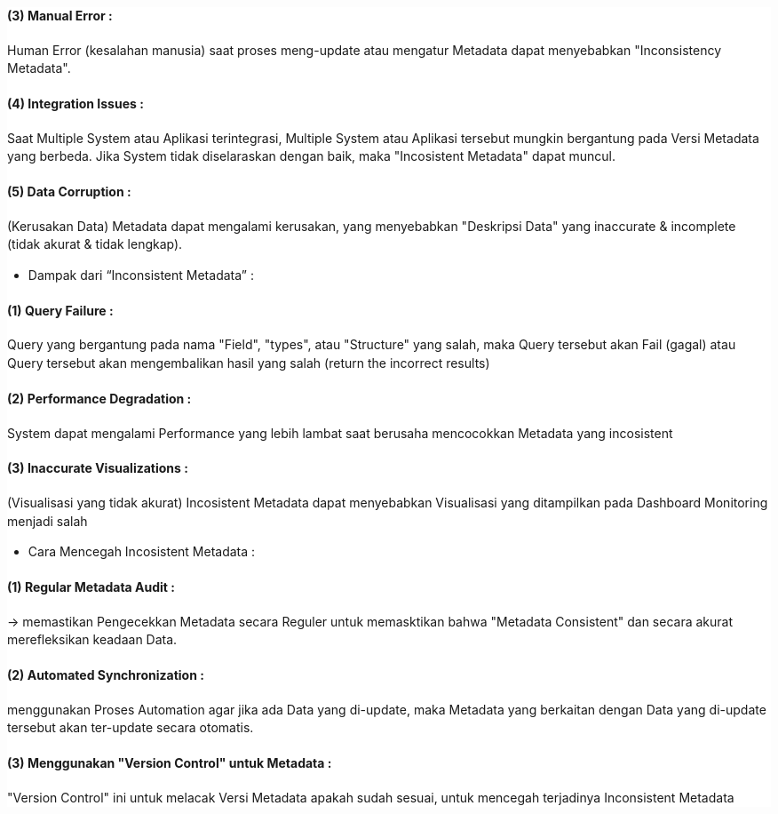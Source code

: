 #### (3) Manual Error :
Human Error (kesalahan manusia) saat proses meng-update atau mengatur Metadata dapat menyebabkan "Inconsistency Metadata".

#### (4) Integration Issues : 
Saat Multiple System atau Aplikasi terintegrasi,
Multiple System atau Aplikasi tersebut mungkin bergantung pada Versi Metadata yang berbeda.
Jika System tidak diselaraskan dengan baik, maka "Incosistent Metadata" dapat muncul.

#### (5) Data Corruption :
(Kerusakan Data) 
Metadata dapat mengalami kerusakan, yang menyebabkan "Deskripsi Data" yang inaccurate & incomplete (tidak akurat & tidak lengkap).


- Dampak dari “Inconsistent Metadata” : 
#### (1) Query Failure :
Query yang bergantung pada nama "Field", "types", atau "Structure" yang salah,
maka Query tersebut akan Fail (gagal) atau Query tersebut akan mengembalikan hasil yang salah (return the incorrect results)


#### (2) Performance Degradation :
System dapat mengalami Performance yang lebih lambat saat berusaha mencocokkan Metadata yang incosistent

#### (3) Inaccurate Visualizations :
(Visualisasi yang tidak akurat)
Incosistent Metadata dapat menyebabkan Visualisasi yang ditampilkan pada Dashboard Monitoring menjadi salah

- Cara Mencegah Incosistent Metadata :

#### (1) Regular Metadata Audit :
-> memastikan Pengecekkan Metadata secara Reguler untuk memasktikan bahwa "Metadata Consistent" dan secara akurat merefleksikan keadaan Data.

#### (2) Automated Synchronization : 
menggunakan Proses Automation agar jika ada Data yang di-update, maka Metadata yang berkaitan dengan Data yang di-update tersebut akan ter-update secara otomatis.

#### (3) Menggunakan "Version Control" untuk Metadata :
"Version Control" ini untuk melacak Versi Metadata apakah sudah sesuai,
untuk mencegah terjadinya Inconsistent Metadata


